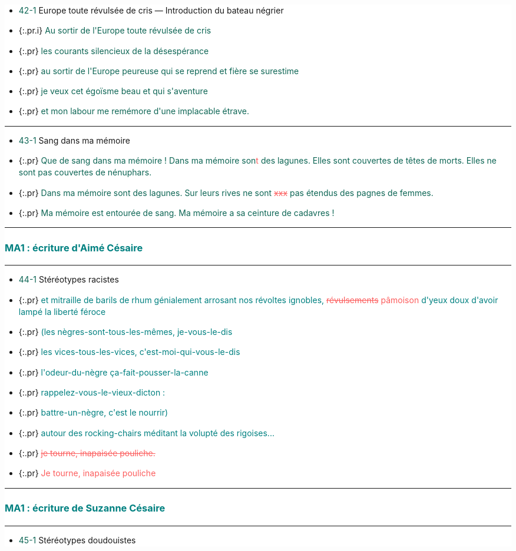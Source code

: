 
- <span style='color: #0e6655'>42-1</span> Europe toute révulsée de cris — Introduction du bateau négrier

- {:.pr.i} <span style='color: #0e6655'>Au sortir de l'Europe toute révulsée de cris
- {:.pr} <span style='color: #0e6655'>les courants silencieux de la désespérance
- {:.pr} <span style='color: #0e6655'>au sortir de l'Europe peureuse qui se reprend et fière se surestime
- {:.pr} <span style='color: #0e6655'>je veux cet égoïsme beau et qui s'aventure
- {:.pr} <span style='color: #0e6655'>et mon labour me remémore d'une implacable étrave.

---

- <span style='color: #0e6655'>43-1</span> Sang dans ma mémoire

- {:.pr} <span style='color: #0e6655'>Que de sang dans ma mémoire ! Dans ma mémoire son<add style='color:
  #FC5D5D'>t</add> des lagunes. Elles sont couvertes de têtes de morts. Elles ne sont pas couvertes de nénuphars.
- {:.pr} <span style='color: #0e6655'>Dans ma mémoire sont des lagunes. Sur leurs rives ne sont <del style='color:
  #FC5D5D'>xxx</del> pas étendus des pagnes de femmes.
- {:.pr} <span style='color: #0e6655'>Ma mémoire est entourée de sang. Ma mémoire a sa ceinture de cadavres !

---

### <span style='color: teal'>MA1 : écriture d'Aimé Césaire</span>

---

- <span style='color: #0e6655'>44-1</span> Stéréotypes racistes

- {:.pr} <span style='color: teal'>et mitraille de barils de rhum génialement arrosant nos révoltes ignobles, <del style='color:#FC5D5D'>révulsements</del> <add style='color:#FC5D5D'>pâmoison</add> d'yeux doux d'avoir lampé la liberté féroce
- {:.pr} <span style='color: teal'>(les nègres-sont-tous-les-mêmes, je-vous-le-dis
- {:.pr} <span style='color: teal'>les vices-tous-les-vices, c'est-moi-qui-vous-le-dis
- {:.pr} <span style='color: teal'>l'odeur-du-nègre ça-fait-pousser-la-canne
- {:.pr} <span style='color: teal'>rappelez-vous-le-vieux-dicton :
- {:.pr} <span style='color: teal'>battre-un-nègre, c'est le nourrir)
- {:.pr} <span style='color: teal'>autour des rocking-chairs méditant la volupté des rigoises...

- {:.pr} <span style='color: teal'><del style='color:#FC5D5D'>je tourne, inapaisée pouliche.</del>
- {:.pr} <span style='color: teal'><add style='color:#FC5D5D'>Je tourne, inapaisée pouliche</add>

---

### <span style='color: teal'>MA1 : écriture de Suzanne Césaire</span>

---

- <span style='color: #0e6655'>45-1</span> Stéréotypes doudouistes
